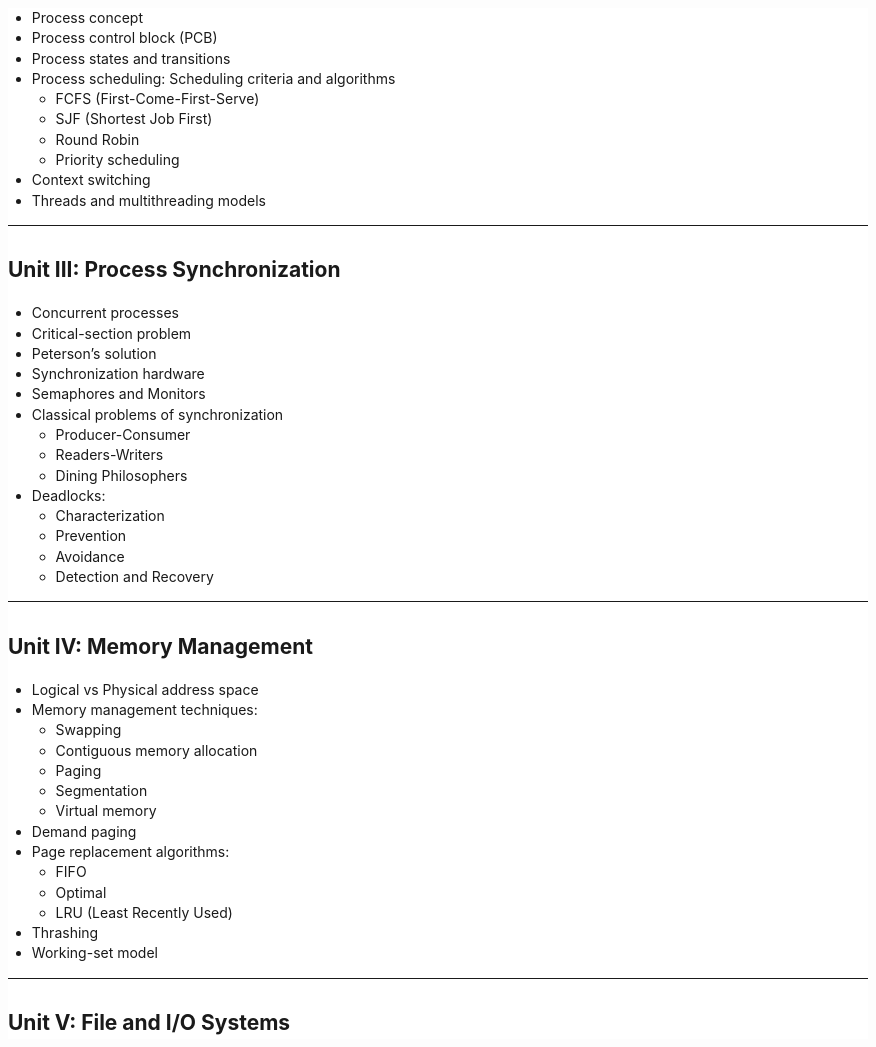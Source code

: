- Process concept
- Process control block (PCB)
- Process states and transitions
- Process scheduling: Scheduling criteria and algorithms
    - FCFS (First-Come-First-Serve)
    - SJF (Shortest Job First)
    - Round Robin
    - Priority scheduling
- Context switching
- Threads and multithreading models

---

## Unit III: Process Synchronization

- Concurrent processes
- Critical-section problem
- Peterson’s solution
- Synchronization hardware
- Semaphores and Monitors
- Classical problems of synchronization
    - Producer-Consumer
    - Readers-Writers
    - Dining Philosophers
- Deadlocks:
    - Characterization
    - Prevention
    - Avoidance
    - Detection and Recovery

---

## Unit IV: Memory Management

- Logical vs Physical address space
- Memory management techniques:
    - Swapping
    - Contiguous memory allocation
    - Paging
    - Segmentation
    - Virtual memory
- Demand paging
- Page replacement algorithms:
    - FIFO
    - Optimal
    - LRU (Least Recently Used)
- Thrashing
- Working-set model

---

## Unit V: File and I/O Systems
